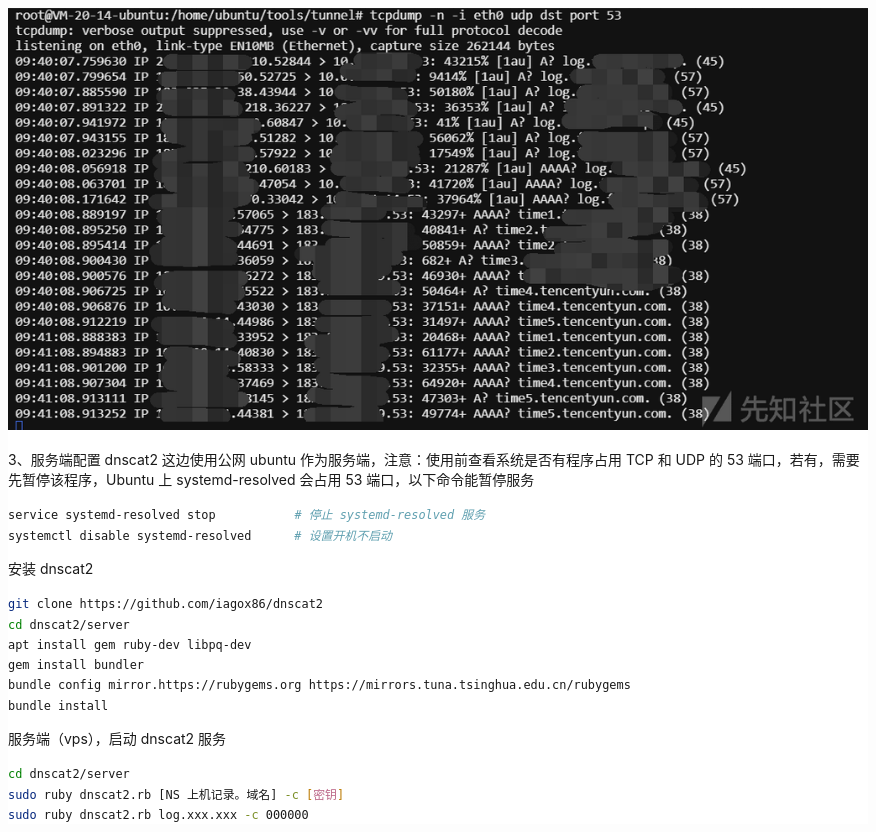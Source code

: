 [![](assets/1708095858-5784d7f4272a0524f8ffec9fb49c992b.png)](https://xzfile.aliyuncs.com/media/upload/picture/20230502203053-2e010b62-e8e5-1.png)

3、服务端配置 dnscat2 这边使用公网 ubuntu 作为服务端，注意：使用前查看系统是否有程序占用 TCP 和 UDP 的 53 端口，若有，需要先暂停该程序，Ubuntu 上 systemd-resolved 会占用 53 端口，以下命令能暂停服务

```bash
service systemd-resolved stop           # 停止 systemd-resolved 服务
systemctl disable systemd-resolved      # 设置开机不启动
```

安装 dnscat2

```bash
git clone https://github.com/iagox86/dnscat2
cd dnscat2/server
apt install gem ruby-dev libpq-dev
gem install bundler
bundle config mirror.https://rubygems.org https://mirrors.tuna.tsinghua.edu.cn/rubygems
bundle install
```

服务端（vps），启动 dnscat2 服务

```bash
cd dnscat2/server
sudo ruby dnscat2.rb [NS 上机记录。域名] -c [密钥]
sudo ruby dnscat2.rb log.xxx.xxx -c 000000
```
